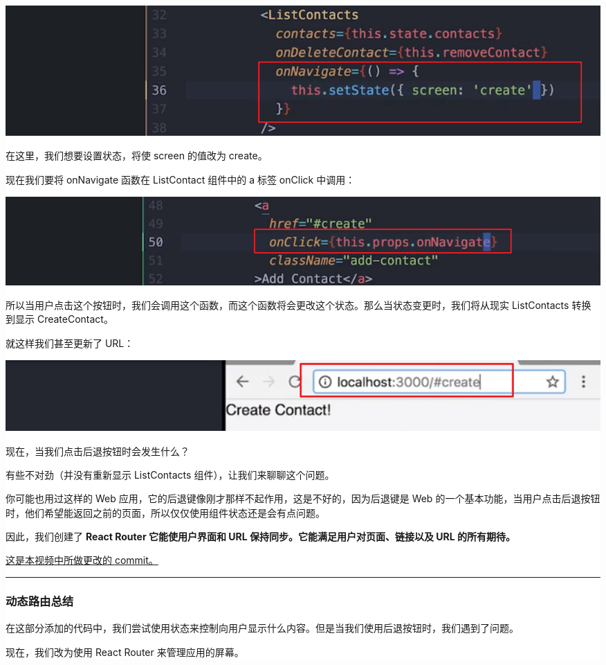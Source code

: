![1531137313665](assets/1531137313665.png)

在这里，我们想要设置状态，将使 screen 的值改为 create。

现在我们要将 onNavigate 函数在 ListContact 组件中的 a 标签 onClick 中调用：

![1531137397173](assets/1531137397173.png)

所以当用户点击这个按钮时，我们会调用这个函数，而这个函数将会更改这个状态。那么当状态变更时，我们将从现实 ListContacts 转换到显示 CreateContact。

就这样我们甚至更新了 URL：

![1531137523170](assets/1531137523170.png)

现在，当我们点击后退按钮时会发生什么？

有些不对劲（并没有重新显示 ListContacts 组件），让我们来聊聊这个问题。

你可能也用过这样的 Web 应用，它的后退键像刚才那样不起作用，这是不好的，因为后退键是 Web 的一个基本功能，当用户点击后退按钮时，他们希望能返回之前的页面，所以仅仅使用组件状态还是会有点问题。

因此，我们创建了 **React Router 它能使用户界面和 URL 保持同步。它能满足用户对页面、链接以及 URL 的所有期待。**



[这是本视频中所做更改的 commit。](https://github.com/udacity/reactnd-contacts-complete/commit/23a6a4dde977d7c18a3054a7b0b65f4fb4aad2ea)

---

### 动态路由总结

在这部分添加的代码中，我们尝试使用状态来控制向用户显示什么内容。但是当我们使用后退按钮时，我们遇到了问题。

现在，我们改为使用 React Router 来管理应用的屏幕。
